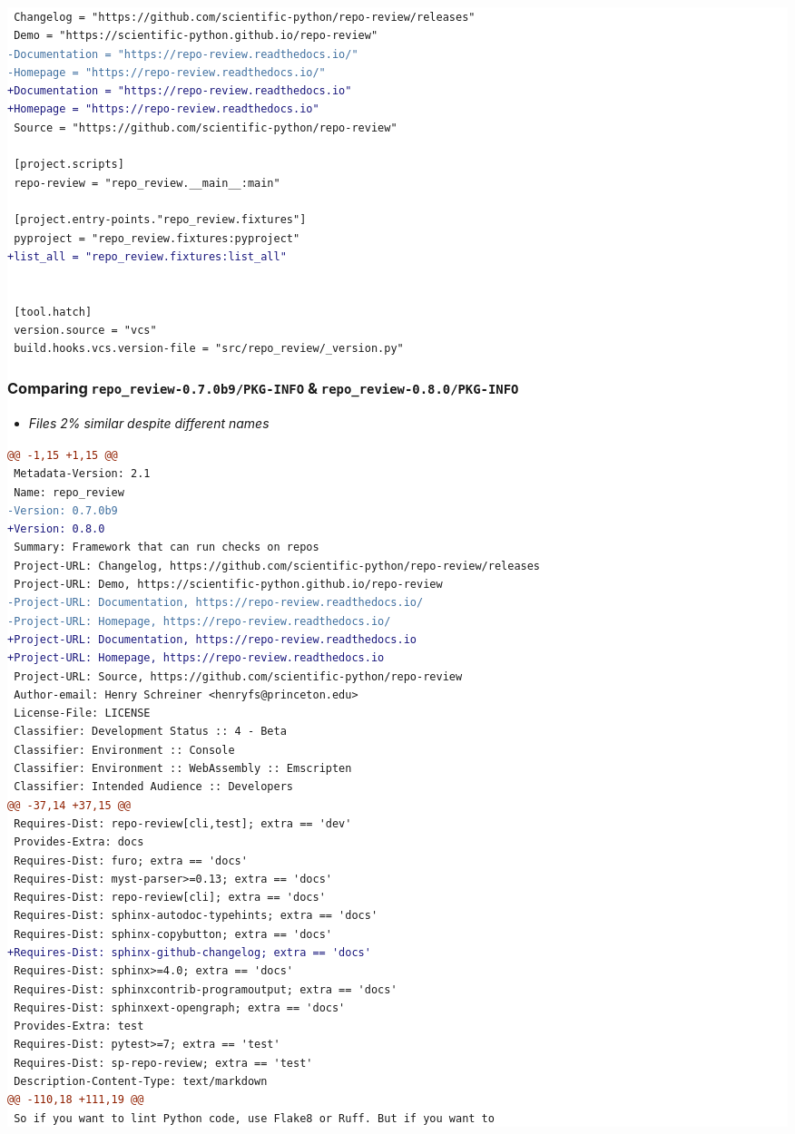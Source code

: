 ```diff
 Changelog = "https://github.com/scientific-python/repo-review/releases"
 Demo = "https://scientific-python.github.io/repo-review"
-Documentation = "https://repo-review.readthedocs.io/"
-Homepage = "https://repo-review.readthedocs.io/"
+Documentation = "https://repo-review.readthedocs.io"
+Homepage = "https://repo-review.readthedocs.io"
 Source = "https://github.com/scientific-python/repo-review"
 
 [project.scripts]
 repo-review = "repo_review.__main__:main"
 
 [project.entry-points."repo_review.fixtures"]
 pyproject = "repo_review.fixtures:pyproject"
+list_all = "repo_review.fixtures:list_all"
 
 
 [tool.hatch]
 version.source = "vcs"
 build.hooks.vcs.version-file = "src/repo_review/_version.py"
```

### Comparing `repo_review-0.7.0b9/PKG-INFO` & `repo_review-0.8.0/PKG-INFO`

 * *Files 2% similar despite different names*

```diff
@@ -1,15 +1,15 @@
 Metadata-Version: 2.1
 Name: repo_review
-Version: 0.7.0b9
+Version: 0.8.0
 Summary: Framework that can run checks on repos
 Project-URL: Changelog, https://github.com/scientific-python/repo-review/releases
 Project-URL: Demo, https://scientific-python.github.io/repo-review
-Project-URL: Documentation, https://repo-review.readthedocs.io/
-Project-URL: Homepage, https://repo-review.readthedocs.io/
+Project-URL: Documentation, https://repo-review.readthedocs.io
+Project-URL: Homepage, https://repo-review.readthedocs.io
 Project-URL: Source, https://github.com/scientific-python/repo-review
 Author-email: Henry Schreiner <henryfs@princeton.edu>
 License-File: LICENSE
 Classifier: Development Status :: 4 - Beta
 Classifier: Environment :: Console
 Classifier: Environment :: WebAssembly :: Emscripten
 Classifier: Intended Audience :: Developers
@@ -37,14 +37,15 @@
 Requires-Dist: repo-review[cli,test]; extra == 'dev'
 Provides-Extra: docs
 Requires-Dist: furo; extra == 'docs'
 Requires-Dist: myst-parser>=0.13; extra == 'docs'
 Requires-Dist: repo-review[cli]; extra == 'docs'
 Requires-Dist: sphinx-autodoc-typehints; extra == 'docs'
 Requires-Dist: sphinx-copybutton; extra == 'docs'
+Requires-Dist: sphinx-github-changelog; extra == 'docs'
 Requires-Dist: sphinx>=4.0; extra == 'docs'
 Requires-Dist: sphinxcontrib-programoutput; extra == 'docs'
 Requires-Dist: sphinxext-opengraph; extra == 'docs'
 Provides-Extra: test
 Requires-Dist: pytest>=7; extra == 'test'
 Requires-Dist: sp-repo-review; extra == 'test'
 Description-Content-Type: text/markdown
@@ -110,18 +111,19 @@
 So if you want to lint Python code, use Flake8 or Ruff. But if you want to
```